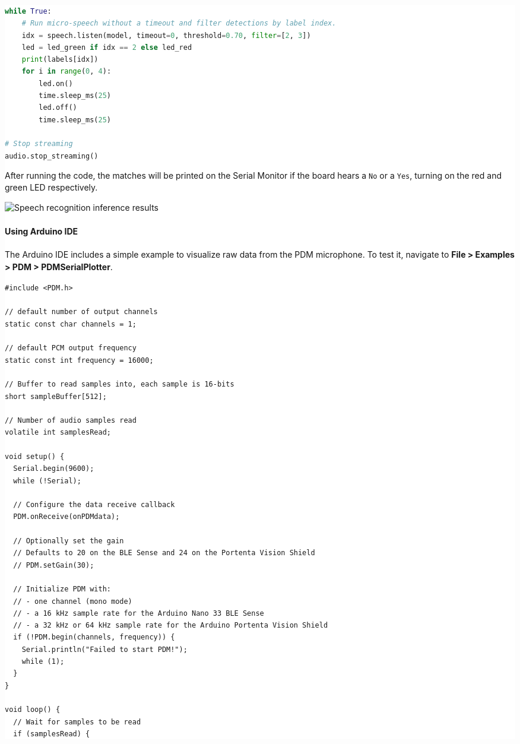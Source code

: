 ```python
while True:
    # Run micro-speech without a timeout and filter detections by label index.
    idx = speech.listen(model, timeout=0, threshold=0.70, filter=[2, 3])
    led = led_green if idx == 2 else led_red
    print(labels[idx])
    for i in range(0, 4):
        led.on()
        time.sleep_ms(25)
        led.off()
        time.sleep_ms(25)

# Stop streaming
audio.stop_streaming()
```
After running the code, the matches will be printed on the Serial Monitor if the board hears a `No` or a `Yes`, turning on the red and green LED respectively.

![Speech recognition inference results](assets/voice-inference.png)

#### Using Arduino IDE

The Arduino IDE includes a simple example to visualize raw data from the PDM microphone. To test it, navigate to **File > Examples > PDM > PDMSerialPlotter**. 

```arduino
#include <PDM.h>

// default number of output channels
static const char channels = 1;

// default PCM output frequency
static const int frequency = 16000;

// Buffer to read samples into, each sample is 16-bits
short sampleBuffer[512];

// Number of audio samples read
volatile int samplesRead;

void setup() {
  Serial.begin(9600);
  while (!Serial);

  // Configure the data receive callback
  PDM.onReceive(onPDMdata);

  // Optionally set the gain
  // Defaults to 20 on the BLE Sense and 24 on the Portenta Vision Shield
  // PDM.setGain(30);

  // Initialize PDM with:
  // - one channel (mono mode)
  // - a 16 kHz sample rate for the Arduino Nano 33 BLE Sense
  // - a 32 kHz or 64 kHz sample rate for the Arduino Portenta Vision Shield
  if (!PDM.begin(channels, frequency)) {
    Serial.println("Failed to start PDM!");
    while (1);
  }
}

void loop() {
  // Wait for samples to be read
  if (samplesRead) {

```